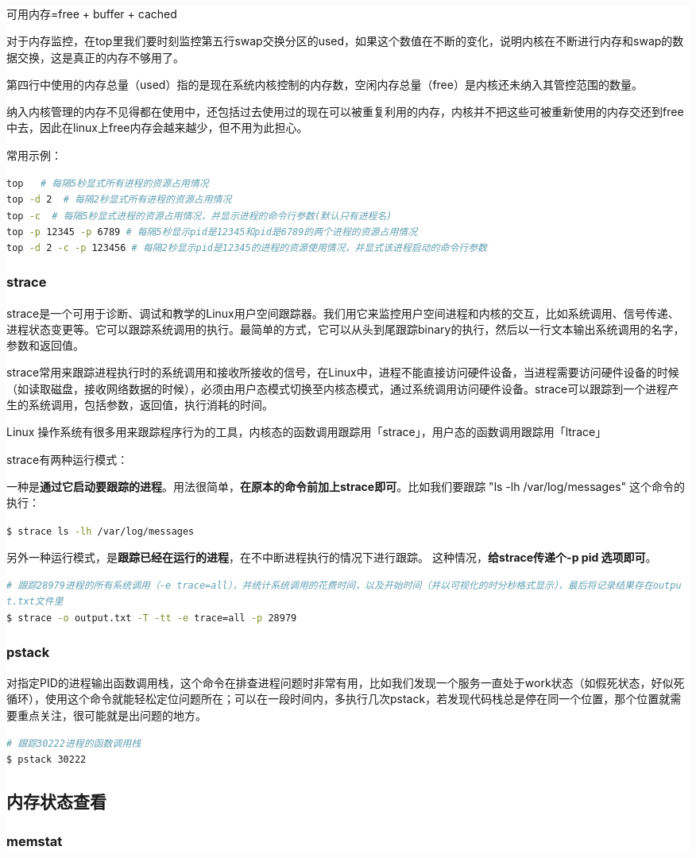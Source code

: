 可用内存=free + buffer + cached

对于内存监控，在top里我们要时刻监控第五行swap交换分区的used，如果这个数值在不断的变化，说明内核在不断进行内存和swap的数据交换，这是真正的内存不够用了。

第四行中使用的内存总量（used）指的是现在系统内核控制的内存数，空闲内存总量（free）是内核还未纳入其管控范围的数量。

纳入内核管理的内存不见得都在使用中，还包括过去使用过的现在可以被重复利用的内存，内核并不把这些可被重新使用的内存交还到free中去，因此在linux上free内存会越来越少，但不用为此担心。

常用示例：

```sh
top   # 每隔5秒显式所有进程的资源占用情况
top -d 2  # 每隔2秒显式所有进程的资源占用情况
top -c  # 每隔5秒显式进程的资源占用情况，并显示进程的命令行参数(默认只有进程名)
top -p 12345 -p 6789 # 每隔5秒显示pid是12345和pid是6789的两个进程的资源占用情况
top -d 2 -c -p 123456 # 每隔2秒显示pid是12345的进程的资源使用情况，并显式该进程启动的命令行参数
```

### strace

strace是一个可用于诊断、调试和教学的Linux用户空间跟踪器。我们用它来监控用户空间进程和内核的交互，比如系统调用、信号传递、进程状态变更等。它可以跟踪系统调用的执行。最简单的方式，它可以从头到尾跟踪binary的执行，然后以一行文本输出系统调用的名字，参数和返回值。

strace常用来跟踪进程执行时的系统调用和接收所接收的信号，在Linux中，进程不能直接访问硬件设备，当进程需要访问硬件设备的时候（如读取磁盘，接收网络数据的时候），必须由用户态模式切换至内核态模式，通过系统调用访问硬件设备。strace可以跟踪到一个进程产生的系统调用，包括参数，返回值，执行消耗的时间。

Linux 操作系统有很多用来跟踪程序行为的工具，内核态的函数调用跟踪用「strace」，用户态的函数调用跟踪用「ltrace」

strace有两种运行模式：

一种是**通过它启动要跟踪的进程**。用法很简单，**在原本的命令前加上strace即可**。比如我们要跟踪 "ls -lh /var/log/messages" 这个命令的执行：

```sh
$ strace ls -lh /var/log/messages
```

另外一种运行模式，是**跟踪已经在运行的进程**，在不中断进程执行的情况下进行跟踪。 这种情况，**给strace传递个-p pid 选项即可**。

```sh
# 跟踪28979进程的所有系统调用（-e trace=all），并统计系统调用的花费时间，以及开始时间（并以可视化的时分秒格式显示），最后将记录结果存在output.txt文件里
$ strace -o output.txt -T -tt -e trace=all -p 28979
```

### pstack

对指定PID的进程输出函数调用栈，这个命令在排查进程问题时非常有用，比如我们发现一个服务一直处于work状态（如假死状态，好似死循环），使用这个命令就能轻松定位问题所在；可以在一段时间内，多执行几次pstack，若发现代码栈总是停在同一个位置，那个位置就需要重点关注，很可能就是出问题的地方。

```sh
# 跟踪30222进程的函数调用栈
$ pstack 30222
```



## 内存状态查看

### memstat
